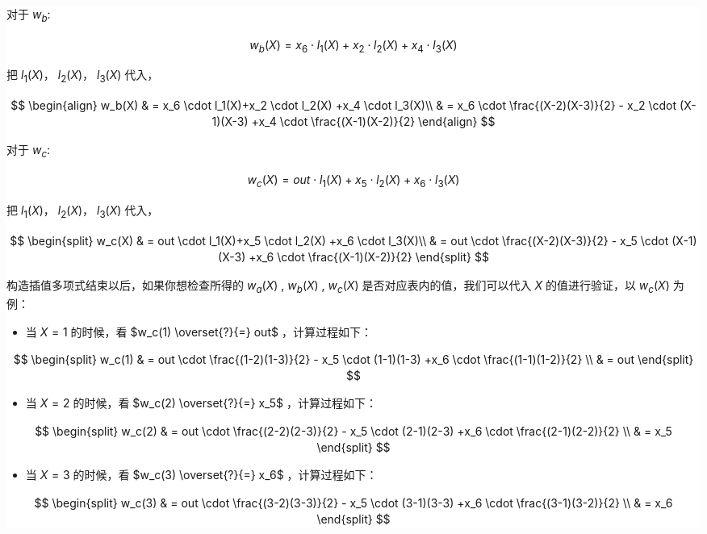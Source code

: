 对于 $w_b$:

$$
w_b(X)=x_6 \cdot l_1(X)+x_2 \cdot l_2(X) +x_4 \cdot l_3(X)
$$

把 ${l_1}(X)$， ${l_2}(X)$， ${l_3}(X)$ 代入，

$$
\begin{align}
w_b(X) & = x_6 \cdot l_1(X)+x_2 \cdot l_2(X) +x_4 \cdot l_3(X)\\ & = x_6 \cdot \frac{(X-2)(X-3)}{2} - x_2 \cdot (X-1)(X-3) +x_4 \cdot \frac{(X-1)(X-2)}{2}
\end{align}
$$

对于 $w_c$:

$$
w_c(X)=out \cdot l_1(X)+x_5 \cdot l_2(X) +x_6 \cdot l_3(X)
$$

把 ${l_1}(X)$， ${l_2}(X)$， ${l_3}(X)$ 代入，

$$
\begin{split}
w_c(X) & = out \cdot l_1(X)+x_5 \cdot l_2(X) +x_6 \cdot l_3(X)\\ & = out \cdot \frac{(X-2)(X-3)}{2} - x_5 \cdot (X-1)(X-3) +x_6 \cdot \frac{(X-1)(X-2)}{2}
\end{split}
$$

构造插值多项式结束以后，如果你想检查所得的 $w_a(X)$ , $w_b(X)$ , $w_c(X)$ 是否对应表内的值，我们可以代入 $X$ 的值进行验证，以 $w_c(X)$ 为例：

- 当 $X=1$ 的时候，看 $w_c(1) \overset{?}{=} out$ ，计算过程如下：

$$
\begin{split}
w_c(1) & = out \cdot \frac{(1-2)(1-3)}{2} - x_5 \cdot (1-1)(1-3) +x_6 \cdot \frac{(1-1)(1-2)}{2} \\ & = out
\end{split}
$$

- 当 $X=2$ 的时候，看 $w_c(2) \overset{?}{=} x_5$ ，计算过程如下：

$$
\begin{split}
w_c(2) & = out \cdot \frac{(2-2)(2-3)}{2} - x_5 \cdot (2-1)(2-3) +x_6 \cdot \frac{(2-1)(2-2)}{2} \\ & = x_5
\end{split}
$$

- 当 $X=3$ 的时候，看 $w_c(3) \overset{?}{=} x_6$ ，计算过程如下：

$$
\begin{split}
w_c(3) & = out \cdot \frac{(3-2)(3-3)}{2} - x_5 \cdot (3-1)(3-3) +x_6 \cdot \frac{(3-1)(3-2)}{2} \\ & = x_6
\end{split}
$$
